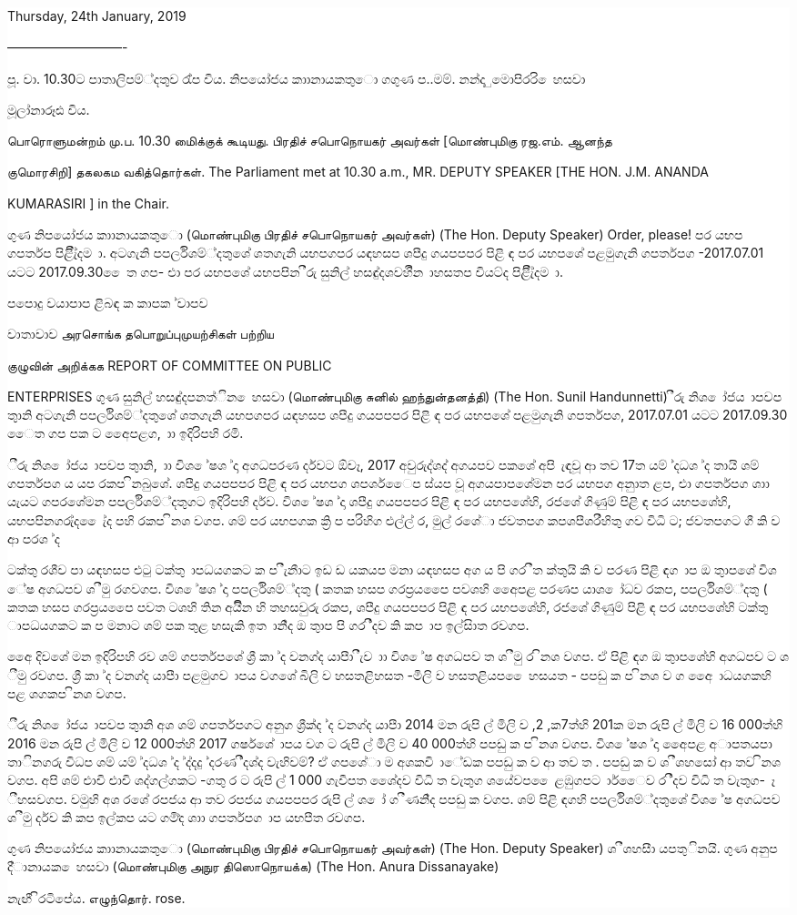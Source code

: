Thursday, 24th January, 2019

—————————-

පූ. වා. 10.30ට පාතාලිපම්්දතුව රැ්ප විය. නිපයෝජය කාානායකතුො ගගුණ ප..මම්. නන්දා ුමොපිරරි ෙහසවා

මූලා්නාරූඪ විය.

பொரொளுமன்றம் மு.ப. 10.30 மைிக்குக் கூடியது. பிரதிச் சபொநொயகர் அவர்கள் [மொண்புமிகு ரஜ.எம். ஆனந்த

குமொரசிறி] தகலகம வகித்தொர்கள். The Parliament met at 10.30 a.m., MR. DEPUTY SPEAKER [THE HON. J.M. ANANDA

KUMARASIRI ] in the Chair.

ගුණ නිපයෝජය කාානායකතුො (மொண்புமிகு பிரதிச் சபொநொயகர் அவர்கள்) (The Hon. Deputy Speaker) Order, please! පර යභප ගපර්තප පිළිීැ්දම ා. අටගැනි පපර්ලිශම්්දතුශේ ශතගැනි යභපගපර යඳහසප ශපීදු ගයපපපර පිළි ඳ පර යභපශේ පළමුගැනි ගපර්තපග -2017.07.01 යටට 2017.09.30 ෛත ගප- එා පර යභපශේ යභපපින ීරු සුනිල් හසඳු්දශවහිින ාහසතප වියට්ද පිළිීැ්දම ා.

පපොදු වයාපාප ළිබඳ ක කාපක ්වාපව

වාතාවාව அரசொங்க தபொறுப்புமுயற்சிகள் பற்றிய

குழுவின் அறிக்கக REPORT OF COMMITTEE ON PUBLIC

ENTERPRISES ගුණ සුනිල් හසඳු්දපනත්ින ෙහසවා (மொண்புமிகு சுனில் ஹந்துன்தனத்தி) (The Hon. Sunil Handunnetti) ීරු නිශ ෝජය ාපවප තුානි අටගැනි පපර්ලිශම්්දතුශේ ශතගැනි යභපගපර යඳහසප ශපීදු ගයපපපර පිළි ඳ පර යභපශේ පළමුගැනි ගපර්තපග, 2017.07.01 යටට 2017.09.30 ෛත ගප පක ට අෛපළග, ාා ඉදිරිපහි රමි.

ීරු නිශ ෝජය ාපවප තුානි, ාා විශ ේෂශ ්දා අගධපරණ ර්දවට ඕවෑ, 2017 අවුරුද්ශද් අගයපව පකශේ අපි ැඳවූ ආ තව 17ත යම් ්දධශ ්ද තායි ශම් ගපර්තපග ය යප රකප ිනබුශේ. ශපීදු ගයපපපර පිළි ඳ පර යභපග ශපශර්ෛප ස්යප වූ අගයපාපශේමන පර යභපග අනුාත ළප, එා ගපර්තපග ශාා යැයට ගපරශේමන පපර්ලිශම්්දතුගට ඉදිරිපහි ර්දව. විශ ේෂශ ්දා ශපීදු ගයපපපර පිළි ඳ පර යභපශේහි, රජශේ ගිණුම් පිළි ඳ පර යභපශේහි, යභපපිනගරු්ද ෛැ්ද පහි රකප ිනශ වගප. ශම් පර යභපගක ක්‍රි ප පරිහිග ළුල්ල් ර, මුල් රශේා ජවතපග කපශපීශරීහිතු ගව විධි ට; ජවතපගට ගී කි ව ආ පරශ ්ද

ටක්තු රශීව පා යඳහසප එටු ටක්තු ාපධයගකට ක ප ීැනීාට ඉඩ ඩ යකයප මනා යඳහසප අග ය පි ගර ීත ක්තුයි කි ව පරණ පිළි ඳග ාප ඔ තුාපශේ විශ ේෂ අගධපව ශ ීමු රගවගප. විශ ේෂශ ්දා පපර්ලිශම්්දතු ( කතක හසප ගරප්‍රයපෛ පවශහි අෛපළ පරණප යාශ ෝධව රකප, පපර්ලිශම්්දතු ( කතක හසප ගරප්‍රයපෛ පවත ටශහි තින අයිින හි තහසවුරු රකප, ශපීදු ගයපපපර පිළි ඳ පර යභපශේහි, රජශේ ගිණුම් පිළි ඳ පර යභපශේහි ටක්තු ාපධයගකට ක ප මනාට ශම් පක තුළ හසැකි ඉත ානි්ද ඔ තුාප පි ගර ී්දව කි කප ාප ඉල්සිාත රවගප.

අෛ දිවශේ මන ඉදිරිපහි රව ශම් ගපර්තපශේ ශ්‍රී කා ්ද වනග්ද යාපීා ීැව ාා විශ ේෂ අගධපව ත ශ ීමු ර ිනශ වගප. ඒ පිළි ඳග ඔ තුාපශේහි අගධපව ට ශ ීමු රවගප. ශ්‍රී කා ්ද වනග්ද යාපීා පළමුගව ාපය වගශේ බිලි ව හසතළිහසත -මිලි ව හසතළියප ෛහසයත - පපඩු ක ප ිනශ ව ග අෛ ාධයගකහි පළ ශගකප ිනශ වගප.

ීරු නිශ ෝජය ාපවප තුානි අශ ශම් ගපර්තපගට අනුග ශ්‍රීක්ද ්ද වනග්ද යාපීා 2014 මන රුපි ල් මිලි ව ,2 ,ක7ත්හි 201ක මන රුපි ල් මිලි ව 16 000ත්හි 2016 මන රුපි ල් මිලි ව 12 000ත්හි 2017 ගර්ෂශේ ාපය වග ට රුපි ල් මිලි ව 40 000ත්හි පපඩු ක ප ිනශ වගප. විශ ේෂශ ්දා අෛපළ අාපතයපා තාිනගරු විධප ශම් යම් ්දධශ ්ද ්ද්දදු ්දරණ ී්දශ්ද වැහිවම්? ඒ ගපශේා ම අශකවි ාේඩක පපඩු ක ව ආ තව ත . පපඩු ක ව ශ ීශහසෝ ආ තව ිනශ වගප. අපි ශම් ළුාචි ළුාචි ශද්ගල්ගකට -ගතු ර ට රුපි ල් 1 000 ගැවීපත ශෛ්දව විධි ත වැතුග ශයේවප ෛළඹුගපට ාර්ෛව ර ී්දව විධි ත වැතුග- ෑ ීහසවගප. වමුහි අශ රශේ රපජය ආ තව රපජය ගයපපපර රුපි ල් ශ ෝ ග ීණනි්ද පපඩු ක වගප. ශම් පිළි ඳගහි පපර්ලිශම්්දතුශේ විශ ේෂ අගධපව ශ ීමු ර්දව කි කප ඉල්කප යට ගමි්ද ශාා ගපර්තපග ාප යභපීත රවගප.

ගුණ නිපයෝජය කාානායකතුො (மொண்புமிகு பிரதிச் சபொநொயகர் அவர்கள்) (The Hon. Deputy Speaker) ශ ීශහසීා යපතුිනයි. ගුණ අනුප දි්ානායක ෙහසවා (மொண்புமிகு அநுர திஸொநொயக்க) (The Hon. Anura Dissanayake)

නැඟී ිරටිපේය. எழுந்தொர். rose.
